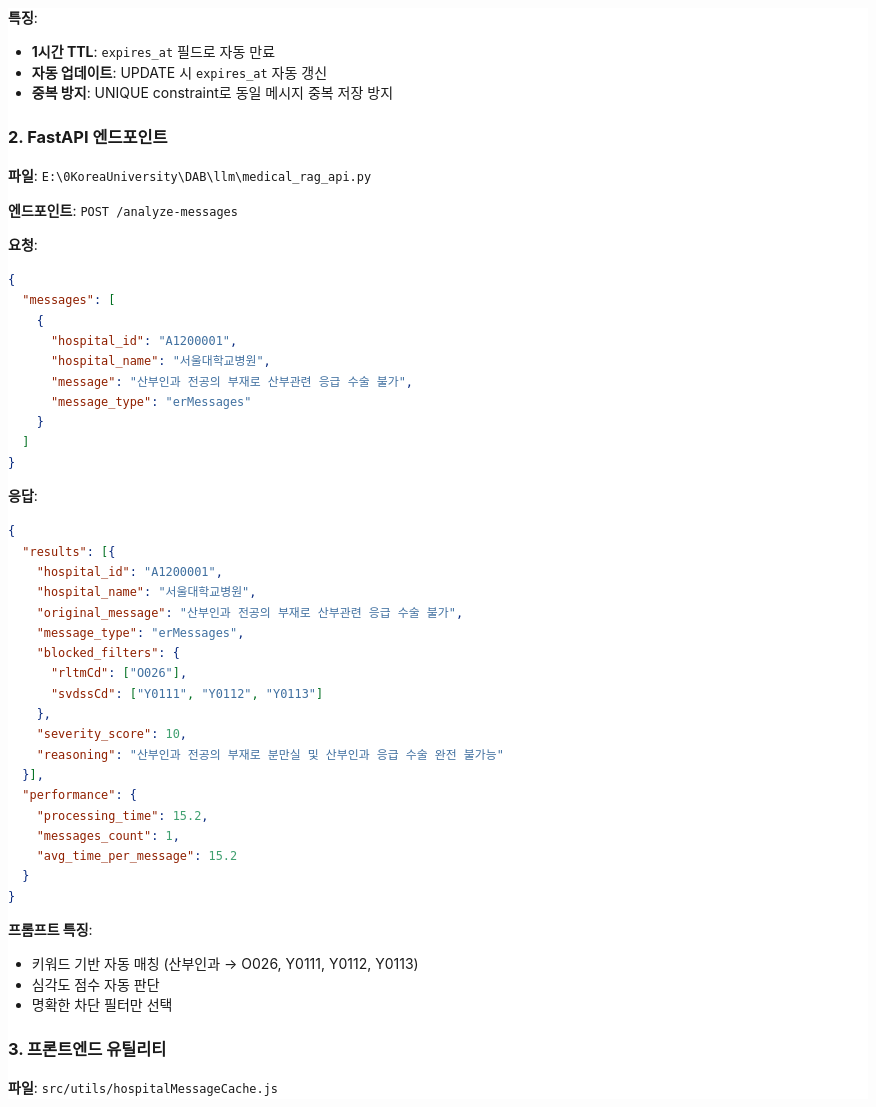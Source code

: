 **특징**:
- **1시간 TTL**: `expires_at` 필드로 자동 만료
- **자동 업데이트**: UPDATE 시 `expires_at` 자동 갱신
- **중복 방지**: UNIQUE constraint로 동일 메시지 중복 저장 방지

### 2. FastAPI 엔드포인트
**파일**: `E:\0KoreaUniversity\DAB\llm\medical_rag_api.py`

**엔드포인트**: `POST /analyze-messages`

**요청**:
```json
{
  "messages": [
    {
      "hospital_id": "A1200001",
      "hospital_name": "서울대학교병원",
      "message": "산부인과 전공의 부재로 산부관련 응급 수술 불가",
      "message_type": "erMessages"
    }
  ]
}
```

**응답**:
```json
{
  "results": [{
    "hospital_id": "A1200001",
    "hospital_name": "서울대학교병원",
    "original_message": "산부인과 전공의 부재로 산부관련 응급 수술 불가",
    "message_type": "erMessages",
    "blocked_filters": {
      "rltmCd": ["O026"],
      "svdssCd": ["Y0111", "Y0112", "Y0113"]
    },
    "severity_score": 10,
    "reasoning": "산부인과 전공의 부재로 분만실 및 산부인과 응급 수술 완전 불가능"
  }],
  "performance": {
    "processing_time": 15.2,
    "messages_count": 1,
    "avg_time_per_message": 15.2
  }
}
```

**프롬프트 특징**:
- 키워드 기반 자동 매칭 (산부인과 → O026, Y0111, Y0112, Y0113)
- 심각도 점수 자동 판단
- 명확한 차단 필터만 선택

### 3. 프론트엔드 유틸리티
**파일**: `src/utils/hospitalMessageCache.js`
